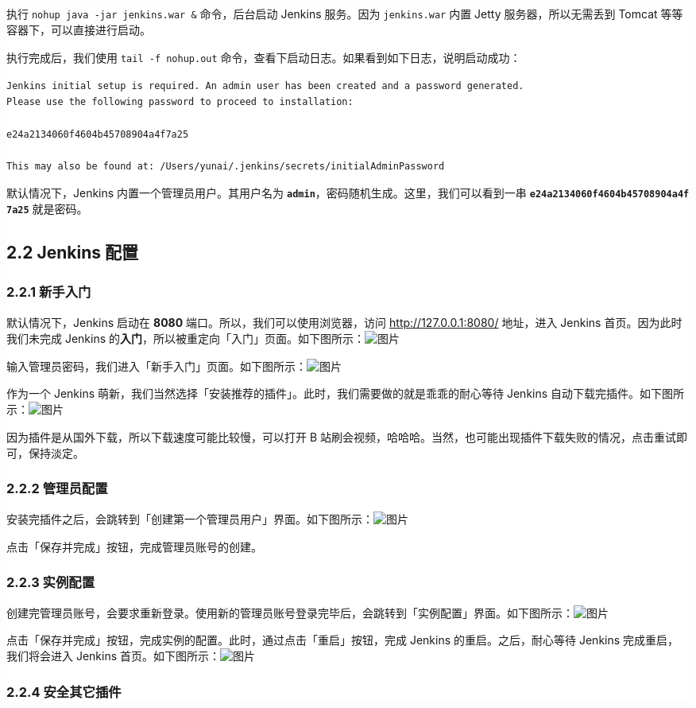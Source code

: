 执行 `nohup java -jar jenkins.war &` 命令，后台启动 Jenkins 服务。因为 `jenkins.war` 内置 Jetty 服务器，所以无需丢到 Tomcat 等等容器下，可以直接进行启动。

执行完成后，我们使用 `tail -f nohup.out` 命令，查看下启动日志。如果看到如下日志，说明启动成功：

```
Jenkins initial setup is required. An admin user has been created and a password generated.
Please use the following password to proceed to installation:

e24a2134060f4604b45708904a4f7a25

This may also be found at: /Users/yunai/.jenkins/secrets/initialAdminPassword
```

默认情况下，Jenkins 内置一个管理员用户。其用户名为 **`admin`**，密码随机生成。这里，我们可以看到一串 **`e24a2134060f4604b45708904a4f7a25`** 就是密码。

## 2.2 Jenkins 配置

### 2.2.1 新手入门

默认情况下，Jenkins 启动在 **8080** 端口。所以，我们可以使用浏览器，访问 http://127.0.0.1:8080/ 地址，进入 Jenkins 首页。因为此时我们未完成 Jenkins 的**入门**，所以被重定向「入门」页面。如下图所示：![图片](https://mmbiz.qpic.cn/mmbiz_png/JdLkEI9sZfdPwMocfbmDXezzWAufWT0NVYAxiaX6VEMyhJmjKdwBTTMsicbnfBapaYycEWfLTPLwZDlJJkFPiaIkw/640?wx_fmt=png&tp=webp&wxfrom=5&wx_lazy=1&wx_co=1)

输入管理员密码，我们进入「新手入门」页面。如下图所示：![图片](https://mmbiz.qpic.cn/mmbiz_png/JdLkEI9sZfdPwMocfbmDXezzWAufWT0NzHzhBSQf7ZBo7ozPSeLibXBp8YsYpze4ebB3l2I2qlbmSdMFg3c5zGA/640?wx_fmt=png&tp=webp&wxfrom=5&wx_lazy=1&wx_co=1)

作为一个 Jenkins 萌新，我们当然选择「安装推荐的插件」。此时，我们需要做的就是乖乖的耐心等待 Jenkins 自动下载完插件。如下图所示：![图片](https://mmbiz.qpic.cn/mmbiz_png/JdLkEI9sZfdPwMocfbmDXezzWAufWT0NSXHNlyNmPVScJ2Liamu3dsP2LIP8BmN0FbbMeDgDp8ibabumvp2Yqic1Q/640?wx_fmt=png&tp=webp&wxfrom=5&wx_lazy=1&wx_co=1)

因为插件是从国外下载，所以下载速度可能比较慢，可以打开 B 站刷会视频，哈哈哈。当然，也可能出现插件下载失败的情况，点击重试即可，保持淡定。

### 2.2.2 管理员配置

安装完插件之后，会跳转到「创建第一个管理员用户」界面。如下图所示：![图片](https://mmbiz.qpic.cn/mmbiz_png/JdLkEI9sZfdPwMocfbmDXezzWAufWT0NX3ic81icPKx4EUpibauOhkP2PrfAZF4KPGRdQqk3uB8ZtprtiaU7Qolpwg/640?wx_fmt=png&tp=webp&wxfrom=5&wx_lazy=1&wx_co=1)

点击「保存并完成」按钮，完成管理员账号的创建。

### 2.2.3 实例配置

创建完管理员账号，会要求重新登录。使用新的管理员账号登录完毕后，会跳转到「实例配置」界面。如下图所示：![图片](https://mmbiz.qpic.cn/mmbiz_png/JdLkEI9sZfdPwMocfbmDXezzWAufWT0NuG9ea8iaLCsKIo6v1XEqSYFtM9yGMuvgQAU9iblw3aDXzn7CoeDJqF7Q/640?wx_fmt=png&tp=webp&wxfrom=5&wx_lazy=1&wx_co=1)

点击「保存并完成」按钮，完成实例的配置。此时，通过点击「重启」按钮，完成 Jenkins 的重启。之后，耐心等待 Jenkins 完成重启，我们将会进入 Jenkins 首页。如下图所示：![图片](https://mmbiz.qpic.cn/mmbiz_png/JdLkEI9sZfdPwMocfbmDXezzWAufWT0NDNWQzDlq0Vczo9WxICrcjQO2mvaf59ywUWUUwMnzUW4utBQ526lGBA/640?wx_fmt=png&tp=webp&wxfrom=5&wx_lazy=1&wx_co=1)

### 2.2.4 安全其它插件
